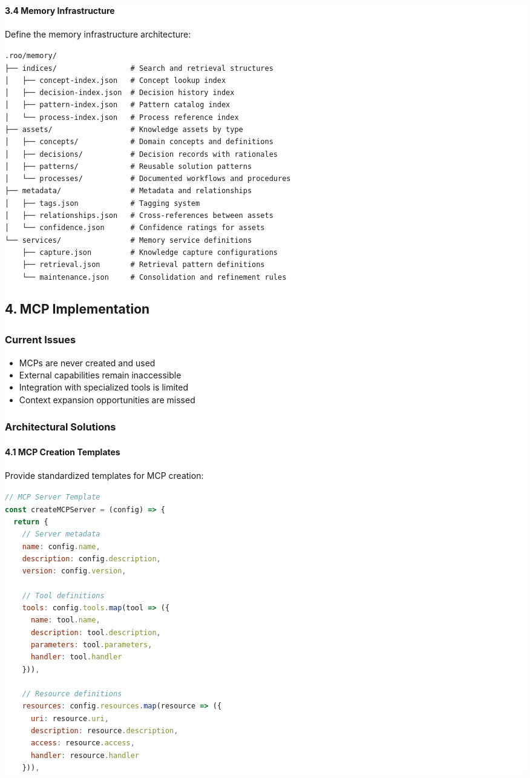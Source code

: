 #### 3.4 Memory Infrastructure

Define the memory infrastructure architecture:

```
.roo/memory/
├── indices/                 # Search and retrieval structures
│   ├── concept-index.json   # Concept lookup index
│   ├── decision-index.json  # Decision history index
│   ├── pattern-index.json   # Pattern catalog index
│   └── process-index.json   # Process reference index
├── assets/                  # Knowledge assets by type
│   ├── concepts/            # Domain concepts and definitions
│   ├── decisions/           # Decision records with rationales
│   ├── patterns/            # Reusable solution patterns
│   └── processes/           # Documented workflows and procedures
├── metadata/                # Metadata and relationships
│   ├── tags.json            # Tagging system
│   ├── relationships.json   # Cross-references between assets
│   └── confidence.json      # Confidence ratings for assets
└── services/                # Memory service definitions
    ├── capture.json         # Knowledge capture configurations
    ├── retrieval.json       # Retrieval pattern definitions
    └── maintenance.json     # Consolidation and refinement rules
```

## 4. MCP Implementation

### Current Issues
- MCPs are never created and used
- External capabilities remain inaccessible
- Integration with specialized tools is limited
- Context expansion opportunities are missed

### Architectural Solutions

#### 4.1 MCP Creation Templates

Provide standardized templates for MCP creation:

```javascript
// MCP Server Template
const createMCPServer = (config) => {
  return {
    // Server metadata
    name: config.name,
    description: config.description,
    version: config.version,
    
    // Tool definitions
    tools: config.tools.map(tool => ({
      name: tool.name,
      description: tool.description,
      parameters: tool.parameters,
      handler: tool.handler
    })),
    
    // Resource definitions
    resources: config.resources.map(resource => ({
      uri: resource.uri,
      description: resource.description,
      access: resource.access,
      handler: resource.handler
    })),
```